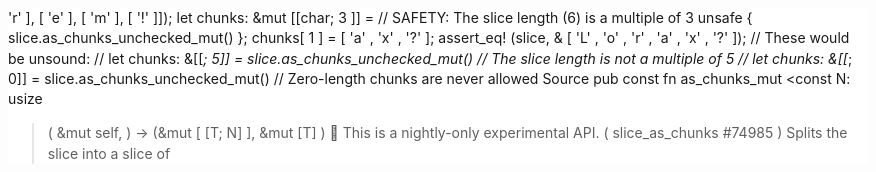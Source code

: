 'r'
], [
'e'
], [
'm'
], [
'!'
]]);
let
chunks:
&mut
[[char;
3
]] =
// SAFETY: The slice length (6) is a multiple of 3
unsafe
{ slice.as_chunks_unchecked_mut() };
chunks[
1
] = [
'a'
,
'x'
,
'?'
];
assert_eq!
(slice,
&
[
'L'
,
'o'
,
'r'
,
'a'
,
'x'
,
'?'
]);
// These would be unsound:
// let chunks: &[[_; 5]] = slice.as_chunks_unchecked_mut() // The slice length is not a multiple of 5
// let chunks: &[[_; 0]] = slice.as_chunks_unchecked_mut() // Zero-length chunks are never allowed
Source
pub const fn
as_chunks_mut
<const N:
usize
>(
    &mut self,
) -> (&mut [
[T; N]
], &mut
[T]
)
🔬
This is a nightly-only experimental API. (
slice_as_chunks
#74985
)
Splits the slice into a slice of